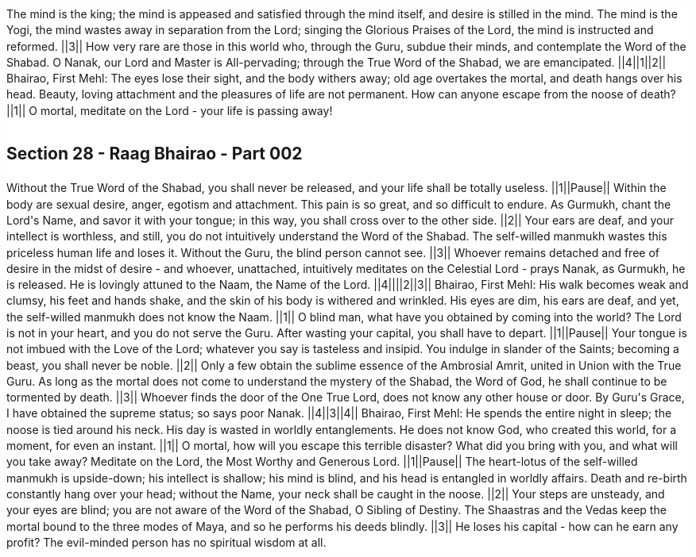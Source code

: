 The mind is the king; the mind is appeased and satisfied through the mind itself, and desire is stilled in the mind.
The mind is the Yogi, the mind wastes away in separation from the Lord; singing the Glorious Praises of the Lord, the mind is instructed and reformed. ||3||
How very rare are those in this world who, through the Guru, subdue their minds, and contemplate the Word of the Shabad.
O Nanak, our Lord and Master is All-pervading; through the True Word of the Shabad, we are emancipated. ||4||1||2||
Bhairao, First Mehl:
The eyes lose their sight, and the body withers away; old age overtakes the mortal, and death hangs over his head.
Beauty, loving attachment and the pleasures of life are not permanent. How can anyone escape from the noose of death? ||1||
O mortal, meditate on the Lord - your life is passing away!

## Section 28 - Raag Bhairao - Part 002

Without the True Word of the Shabad, you shall never be released, and your life shall be totally useless. ||1||Pause||
Within the body are sexual desire, anger, egotism and attachment. This pain is so great, and so difficult to endure.
As Gurmukh, chant the Lord's Name, and savor it with your tongue; in this way, you shall cross over to the other side. ||2||
Your ears are deaf, and your intellect is worthless, and still, you do not intuitively understand the Word of the Shabad.
The self-willed manmukh wastes this priceless human life and loses it. Without the Guru, the blind person cannot see. ||3||
Whoever remains detached and free of desire in the midst of desire - and whoever, unattached, intuitively meditates on the Celestial Lord
\- prays Nanak, as Gurmukh, he is released. He is lovingly attuned to the Naam, the Name of the Lord. ||4||||2||3||
Bhairao, First Mehl:
His walk becomes weak and clumsy, his feet and hands shake, and the skin of his body is withered and wrinkled.
His eyes are dim, his ears are deaf, and yet, the self-willed manmukh does not know the Naam. ||1||
O blind man, what have you obtained by coming into the world?
The Lord is not in your heart, and you do not serve the Guru. After wasting your capital, you shall have to depart. ||1||Pause||
Your tongue is not imbued with the Love of the Lord; whatever you say is tasteless and insipid.
You indulge in slander of the Saints; becoming a beast, you shall never be noble. ||2||
Only a few obtain the sublime essence of the Ambrosial Amrit, united in Union with the True Guru.
As long as the mortal does not come to understand the mystery of the Shabad, the Word of God, he shall continue to be tormented by death. ||3||
Whoever finds the door of the One True Lord, does not know any other house or door.
By Guru's Grace, I have obtained the supreme status; so says poor Nanak. ||4||3||4||
Bhairao, First Mehl:
He spends the entire night in sleep; the noose is tied around his neck. His day is wasted in worldly entanglements.
He does not know God, who created this world, for a moment, for even an instant. ||1||
O mortal, how will you escape this terrible disaster?
What did you bring with you, and what will you take away? Meditate on the Lord, the Most Worthy and Generous Lord. ||1||Pause||
The heart-lotus of the self-willed manmukh is upside-down; his intellect is shallow; his mind is blind, and his head is entangled in worldly affairs.
Death and re-birth constantly hang over your head; without the Name, your neck shall be caught in the noose. ||2||
Your steps are unsteady, and your eyes are blind; you are not aware of the Word of the Shabad, O Sibling of Destiny.
The Shaastras and the Vedas keep the mortal bound to the three modes of Maya, and so he performs his deeds blindly. ||3||
He loses his capital - how can he earn any profit? The evil-minded person has no spiritual wisdom at all.